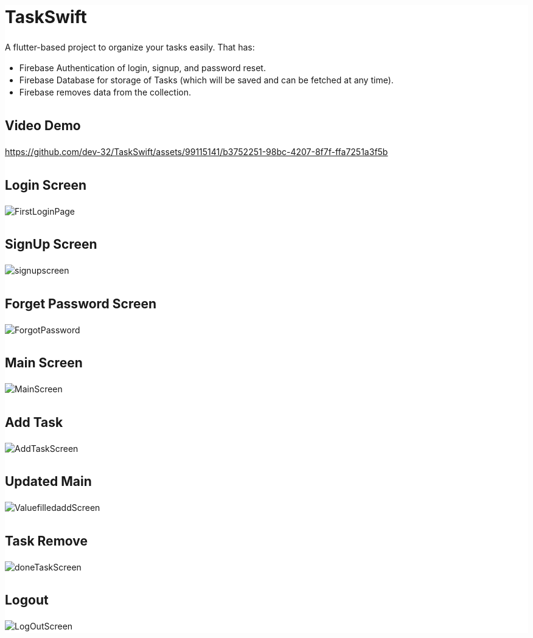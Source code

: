 # TaskSwift

A flutter-based project to organize your tasks easily. That has:

- Firebase Authentication of login, signup, and password reset.
- Firebase Database for storage of Tasks (which will be saved and can be fetched at any time).
- Firebase removes data from the collection.

## Video Demo
https://github.com/dev-32/TaskSwift/assets/99115141/b3752251-98bc-4207-8f7f-ffa7251a3f5b



## Login Screen
<img width="1440" alt="FirstLoginPage" src="https://github.com/dev-32/TaskSwift/assets/99115141/6aa20a6e-d36d-4dc4-aeb2-ca5d32c4acfb">

## SignUp Screen
<img width="1440" alt="signupscreen" src="https://github.com/dev-32/TaskSwift/assets/99115141/603686da-4446-40c9-8a19-986f2ff839af">

## Forget Password Screen
<img width="1440" alt="ForgotPassword" src="https://github.com/dev-32/TaskSwift/assets/99115141/6baa111f-bf4f-490b-a73f-7f6245ee4080">

## Main Screen
<img width="1440" alt="MainScreen" src="https://github.com/dev-32/TaskSwift/assets/99115141/1a5b0894-3667-4bc0-a1a2-7b2f30b40374">

## Add Task 
<img width="1440" alt="AddTaskScreen" src="https://github.com/dev-32/TaskSwift/assets/99115141/50f9a1f2-c22e-46a7-af58-7fc9e8231e92">

## Updated Main 
<img width="1440" alt="ValuefilledaddScreen" src="https://github.com/dev-32/TaskSwift/assets/99115141/1e305257-5eae-4fb5-ae49-0a32be2c9bf1">

## Task Remove 
<img width="1440" alt="doneTaskScreen" src="https://github.com/dev-32/TaskSwift/assets/99115141/bed4f636-d8fe-42d0-a331-be0dfca43c87">

## Logout 
<img width="1440" alt="LogOutScreen" src="https://github.com/dev-32/TaskSwift/assets/99115141/0d76ee4a-e51e-47df-9d1d-ccfdbc11065f">







